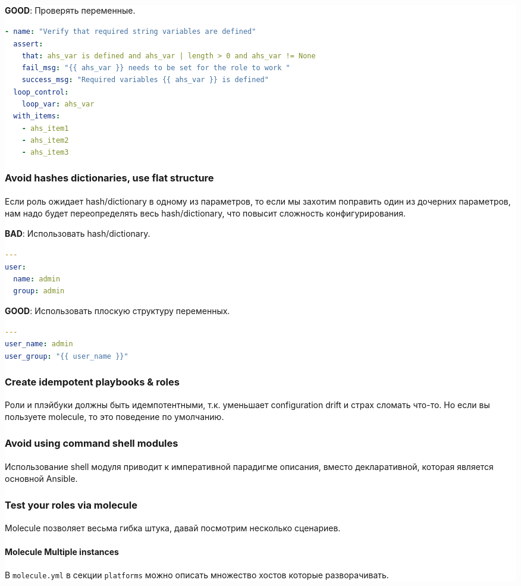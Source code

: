 **GOOD**: Проверять переменные.

```YAML
- name: "Verify that required string variables are defined"
  assert:
    that: ahs_var is defined and ahs_var | length > 0 and ahs_var != None
    fail_msg: "{{ ahs_var }} needs to be set for the role to work "
    success_msg: "Required variables {{ ahs_var }} is defined"
  loop_control:
    loop_var: ahs_var
  with_items:
    - ahs_item1
    - ahs_item2
    - ahs_item3
```

### Avoid hashes dictionaries, use flat structure

Если роль ожидает hash/dictionary в одному из параметров, то если мы захотим поправить один из дочерних параметров, нам надо будет переопределять весь hash/dictionary, что повысит сложность конфигурирования.

**BAD**: Использовать hash/dictionary.

```YAML
---
user:
  name: admin
  group: admin
```

**GOOD**: Использовать плоскую структуру переменных.

```YAML
---
user_name: admin
user_group: "{{ user_name }}"
```

### Create idempotent playbooks & roles

Роли и плэйбуки должны быть идемпотентными, т.к. уменьшает configuration drift и страх сломать что-то. Но если вы пользуете molecule, то это поведение по умолчанию.

### Avoid using command shell modules

Использование shell модуля приводит к императивной парадигме описания, вместо декларативной, которая является основной Ansible.

### Test your roles via molecule

Molecule позволяет весьма гибка штука, давай посмотрим несколько сценариев.

#### Molecule Multiple instances

В `molecule.yml` в секции `platforms` можно описать множество хостов которые разворачивать.
